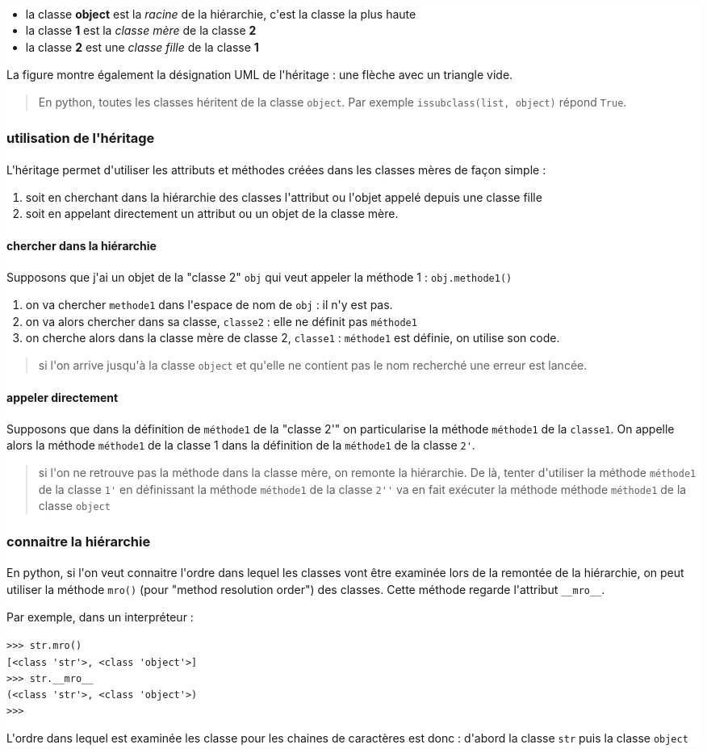 * la classe **object** est la *racine* de la hiérarchie, c'est la classe la plus haute
* la classe **1** est la *classe mère* de la classe **2**
* la classe **2** est une *classe fille* de la classe **1**

La figure montre également la désignation UML de l'héritage : une flèche avec un triangle vide.

> En python, toutes les classes héritent de la classe `object`. Par exemple `issubclass(list, object)` répond `True`.

### utilisation de l'héritage

L'héritage permet d'utiliser les attributs et méthodes créées dans les classes mères de façon simple :

1. soit en cherchant dans la hiérarchie des classes l'attribut ou l'objet appelé depuis une classe fille
2. soit en appelant directement un attribut ou un objet de la classe mère.

#### chercher dans la hiérarchie

Supposons que j'ai un objet de la "classe 2" `obj` qui veut appeler la méthode 1 : `obj.methode1()`

1. on va chercher `methode1` dans l'espace de nom de `obj` : il n'y est pas.
2. on va alors chercher dans sa classe, `classe2` : elle ne définit pas `méthode1`
3. on cherche alors dans la classe mère de classe 2, `classe1` : `méthode1` est définie, on utilise son code.

> si l'on arrive jusqu'à la classe `object` et qu'elle ne contient pas le nom recherché une erreur est lancée.

#### appeler directement

Supposons que dans la définition de `méthode1` de la "classe 2'" on particularise la méthode `méthode1` de la `classe1`. On appelle alors la méthode `méthode1` de la classe 1 dans la définition de la `méthode1` de la classe `2'`.

>si l'on ne retrouve pas la méthode dans la classe mère, on remonte la hiérarchie. De là, tenter d'utiliser la méthode `méthode1`  de la classe `1'` en définissant la  méthode `méthode1`  de la classe `2''` va en fait exécuter la méthode  méthode `méthode1`  de la classe `object`

### connaitre la hiérarchie

En python, si l'on veut connaitre l'ordre dans lequel les classes vont être examinée lors de la remontée de la hiérarchie, on peut utiliser la méthode `mro()` (pour "method resolution order") des classes. Cette méthode regarde l'attribut `__mro__`.

Par exemple, dans un interpréteur :

```text
>>> str.mro()
[<class 'str'>, <class 'object'>]
>>> str.__mro__
(<class 'str'>, <class 'object'>)
>>> 
```

L'ordre dans lequel est examinée les classe pour les chaines de caractères est donc : d'abord la classe `str` puis la classe `object`
